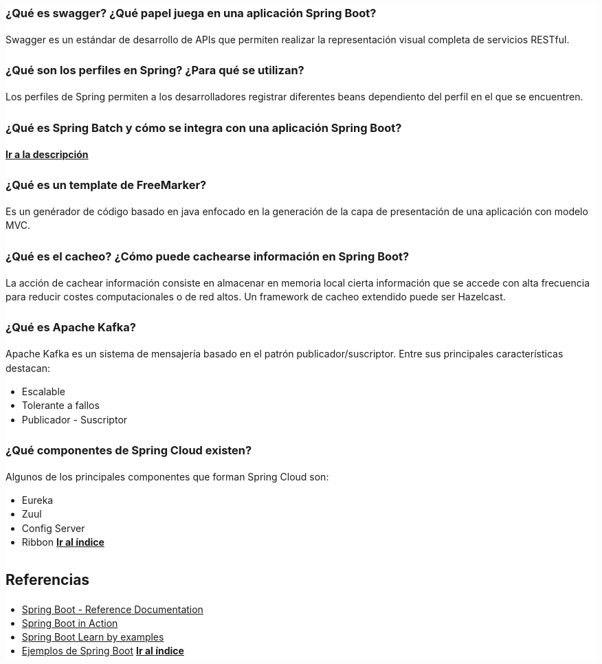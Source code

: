 ### ¿Qué es swagger? ¿Qué papel juega en una aplicación Spring Boot?
Swagger es un estándar de desarrollo de APIs que permiten realizar la representación visual completa de servicios RESTful.
### ¿Qué son los perfiles en Spring? ¿Para qué se utilizan?
Los perfiles de Spring permiten a los desarrolladores registrar diferentes beans dependiento del perfil en el que se encuentren.
### ¿Qué es Spring Batch y cómo se integra con una aplicación Spring Boot?
**[Ir a la descripción](#spring-batch)**
### ¿Qué es un template de FreeMarker?
Es un genérador de código basado en java enfocado en la generación de la capa de presentación de una aplicación con modelo MVC.
### ¿Qué es el cacheo? ¿Cómo puede cachearse información en Spring Boot?
La acción de cachear información consiste en almacenar en memoria local cierta información que se accede con alta frecuencia para reducir costes computacionales o de red altos. Un framework de cacheo extendido puede ser Hazelcast.
### ¿Qué es Apache Kafka?
Apache Kafka es un sistema de mensajería basado en el patrón publicador/suscriptor. Entre sus principales características destacan:
- Escalable
- Tolerante a fallos
- Publicador - Suscriptor
### ¿Qué componentes de Spring Cloud existen?
Algunos de los principales componentes que forman Spring Cloud son:
- Eureka
- Zuul
- Config Server
- Ribbon
  **[Ir al índice](#Índice)**
## Referencias
* [Spring Boot - Reference Documentation](https://docs.spring.io/spring-boot/docs/current/reference/htmlsingle/)
* [Spring Boot in Action](https://doc.lagout.org/programmation/Spring%20Boot%20in%20Action.pdf)
* [Spring Boot Learn by examples](http://samples.leanpub.com/springboot-learn-by-example-sample.pdf)
* [Ejemplos de Spring Boot](https://github.com/spring-projects/spring-boot/tree/master/spring-boot-samples)
  **[Ir al índice](#Índice)**